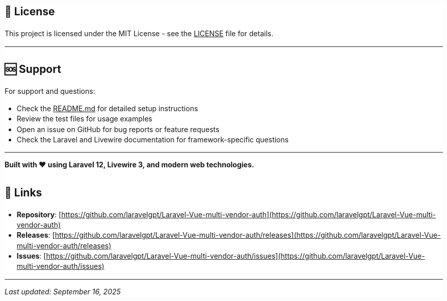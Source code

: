 ## 📄 License

This project is licensed under the MIT License - see the [LICENSE](LICENSE) file for details.

---

## 🆘 Support

For support and questions:
- Check the [README.md](README.md) for detailed setup instructions
- Review the test files for usage examples
- Open an issue on GitHub for bug reports or feature requests
- Check the Laravel and Livewire documentation for framework-specific questions

---

**Built with ❤️ using Laravel 12, Livewire 3, and modern web technologies.**

## 🔗 Links

- **Repository**: [https://github.com/laravelgpt/Laravel-Vue-multi-vendor-auth](https://github.com/laravelgpt/Laravel-Vue-multi-vendor-auth)
- **Releases**: [https://github.com/laravelgpt/Laravel-Vue-multi-vendor-auth/releases](https://github.com/laravelgpt/Laravel-Vue-multi-vendor-auth/releases)
- **Issues**: [https://github.com/laravelgpt/Laravel-Vue-multi-vendor-auth/issues](https://github.com/laravelgpt/Laravel-Vue-multi-vendor-auth/issues)

---

*Last updated: September 16, 2025*
